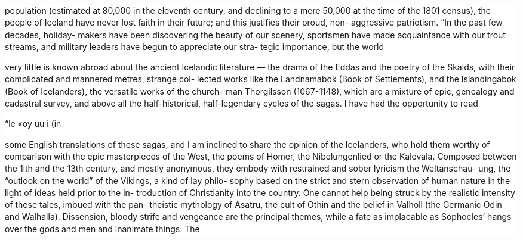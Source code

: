 population (estimated at 80,000 in 
the eleventh century, and declining 
to a mere 50,000 at the time of the 
1801 census), the people of Iceland 
have never lost faith in their future; 
and this justifies their proud, non- 
aggressive patriotism. 
“In the past few decades, holiday- 
makers have been discovering the 
beauty of our scenery, sportsmen 
have made acquaintance with our 
trout streams, and military leaders 
have begun to appreciate our stra- 
tegic importance, but the world 
  
   
very little is known abroad about the 
ancient Icelandic literature — the 
drama of the Eddas and the poetry 
of the Skalds, with their complicated 
and mannered metres, strange col- 
lected works like the Landnamabok 
(Book of Settlements), and the 
Islandingabok (Book of Icelanders), 
the versatile works of the church- 
man Thorgilsson (1067-1148), which 
are a mixture of epic, genealogy and 
cadastral survey, and above all the 
half-historical, half-legendary cycles 
of the sagas. 
I have had the opportunity to read 
   
“le «oy 
uu i (in 
    
  
    
  
  
  
some English translations of these 
sagas, and I am inclined to share 
the opinion of the Icelanders, who 
hold them worthy of comparison 
with the epic masterpieces of the 
West, the poems of Homer, the 
Nibelungenlied or the Kalevala. 
Composed between the 1ith and the 
13th century, and mostly anonymous, 
they embody with restrained and 
sober lyricism the Weltanschau- 
ung, the “outlook on the world” 
of the Vikings, a kind of lay philo- 
sophy based on the strict and stern 
observation of human nature in the 
light of ideas held prior to the in- 
troduction of Christianity into the 
country. One cannot help being 
struck by the realistic intensity of 
these tales, imbued with the pan- 
theistic mythology of Asatru, the 
cult of Othin and the belief in 
Valholl (the Germanic Odin and 
Walhalla). Dissension, bloody strife 
and vengeance are the principal 
themes, while a fate as implacable 
as Sophocles’ hangs over the gods 
and men and inanimate things. The 